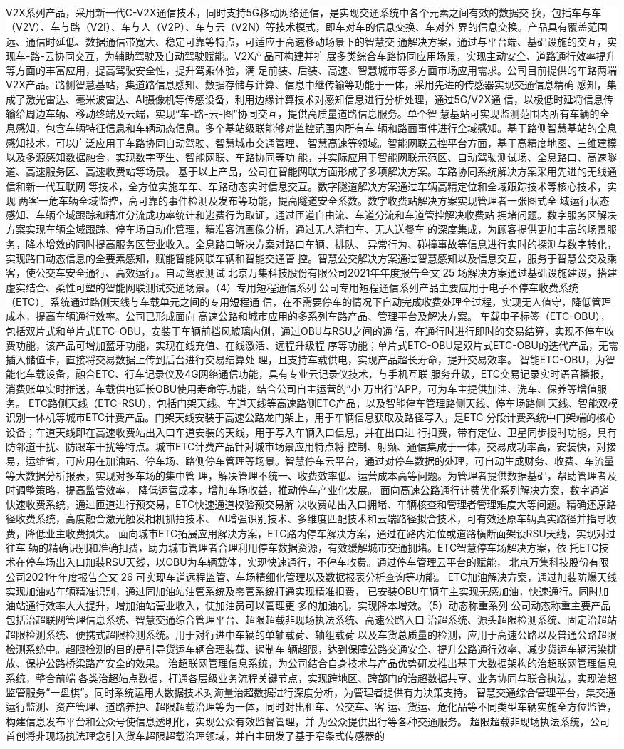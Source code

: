 V2X系列产品，采用新一代C-V2X通信技术，同时支持5G移动网络通信，是实现交通系统中各个元素之间有效的数据交
换，包括车与车（V2V）、车与路（V2I）、车与人（V2P）、车与云（V2N）等技术模式，即车对车的信息交换、车对外
界的信息交换。产品具有覆盖范围远、通信时延低、数据通信带宽大、稳定可靠等特点，可适应于高速移动场景下的智慧交
通解决方案，通过与平台端、基础设施的交互，实现车-路-云协同交互，为辅助驾驶及自动驾驶赋能。V2X产品可构建并扩
展多类综合车路协同应用场景，实现主动安全、道路通行效率提升等方面的丰富应用，提高驾驶安全性，提升驾乘体验，满
足前装、后装、高速、智慧城市等多方面市场应用需求。公司目前提供的车路两端V2X产品。路侧智慧基站，集道路信息感知、数据存储与计算、信息中继传输等功能于一体，采用先进的传感器实现交通信息精确
感知，集成了激光雷达、毫米波雷达、AI摄像机等传感设备，利用边缘计算技术对感知信息进行分析处理，通过5G/V2X通
信，以极低时延将信息传输给周边车辆、移动终端及云端，实现“车-路-云-图”协同交互，提供高质量道路信息服务。单个智
慧基站可实现监测范围内所有车辆的全息感知，包含车辆特征信息和车辆动态信息。多个基站级联能够对监控范围内所有车
辆和路面事件进行全域感知。基于路侧智慧基站的全息感知技术，可以广泛应用于车路协同自动驾驶、智慧城市交通管理、
智慧高速等领域。智能网联云控平台方面，基于高精度地图、三维建模以及多源感知数据融合，实现数字孪生、智能网联、车路协同等功
能，并实际应用于智能网联示范区、自动驾驶测试场、全息路口、高速隧道、高速服务区、高速收费站等场景。
基于以上产品，公司在智能网联方面形成了多项解决方案。车路协同系统解决方案采用先进的无线通信和新一代互联网
等技术，全方位实施车车、车路动态实时信息交互。数字隧道解决方案通过车辆高精定位和全域跟踪技术等核心技术，实现
两客一危车辆全域监控，高可靠的事件检测及发布等功能，提高隧道安全系数。数字收费站解决方案实现管理者一张图式全
域运行状态感知、车辆全域跟踪和精准分流成功率统计和逃费行为取证，通过匝道自由流、车道分流和车道管控解决收费站
拥堵问题。数字服务区解决方案实现车辆全域跟踪、停车场自动化管理，精准客流画像分析，通过无人清扫车、无人送餐车
的深度集成，为顾客提供更加丰富的场景服务，降本增效的同时提高服务区营业收入。全息路口解决方案对路口车辆、排队、
异常行为、碰撞事故等信息进行实时的探测与数字转化，实现路口动态信息的全要素感知，赋能智能网联车辆和智能交通管
控。智慧公交解决方案通过智慧感知以及信息交互，服务于智慧公交及乘客，使公交车安全通行、高效运行。自动驾驶测试
北京万集科技股份有限公司2021年年度报告全文
25
场解决方案通过基础设施建设，搭建虚实结合、柔性可塑的智能网联测试交通场景。（4）专用短程通信系列
公司专用短程通信系列产品主要应用于电子不停车收费系统（ETC）。系统通过路侧天线与车载单元之间的专用短程通
信，在不需要停车的情况下自动完成收费处理全过程，实现无人值守，降低管理成本，提高车辆通行效率。公司已形成面向
高速公路和城市应用的多系列车路产品、管理平台及解决方案。
车载电子标签（ETC-OBU），包括双片式和单片式ETC-OBU，安装于车辆前挡风玻璃内侧，通过OBU与RSU之间的通
信，在通行时进行即时的交易结算，实现不停车收费功能，该产品可增加蓝牙功能，实现在线充值、在线激活、远程升级程
序等功能；单片式ETC-OBU是双片式ETC-OBU的迭代产品，无需插入储值卡，直接将交易数据上传到后台进行交易结算处
理，且支持车载供电，实现产品超长寿命，提升交易效率。
智能ETC-OBU，为智能化车载设备，融合ETC、行车记录仪及4G网络通信功能，具有专业云记录仪技术，与手机互联
服务升级，ETC交易记录实时语音播报，消费账单实时推送，车载供电延长OBU使用寿命等功能，结合公司自主运营的“小
万出行”APP，可为车主提供加油、洗车、保养等增值服务。
ETC路侧天线（ETC-RSU），包括门架天线、车道天线等高速路侧ETC产品，以及智能停车管理路侧天线、停车场路侧
天线、智能双模识别一体机等城市ETC计费产品。门架天线安装于高速公路龙门架上，用于车辆信息获取及路径写入，是ETC
分段计费系统中门架端的核心设备；车道天线即在高速收费站出入口车道安装的天线，用于写入车辆入口信息，并在出口进
行扣费，带有定位、卫星同步授时功能，具有防邻道干扰、防跟车干扰等特点。城市ETC计费产品针对城市场景应用特点将
控制、射频、通信集成于一体，交易成功率高，安装快，对接易，运维省，可应用在加油站、停车场、路侧停车管理等场景。智慧停车云平台，通过对停车数据的处理，可自动生成财务、收费、车流量等大数据分析报表，实现对多车场的集中管
理，解决管理不统一、收费效率低、运营成本高等问题。为管理者提供数据基础，帮助管理者及时调整策略，提高监管效率，
降低运营成本，增加车场收益，推动停车产业化发展。
面向高速公路通行计费优化系列解决方案，数字通道快速收费系统，通过匝道进行预交易，ETC快速通道校验预交易解
决收费站出入口拥堵、车辆核查和管理者管理难度大等问题。精确还原路径收费系统，高度融合激光触发相机抓拍技术、
AI增强识别技术、多维度匹配技术和云端路径拟合技术，可有效还原车辆真实路径并指导收费，降低业主收费损失。
面向城市ETC拓展应用解决方案，ETC路内停车解决方案，通过在路内泊位或道路横断面架设RSU天线，实现对过往车
辆的精确识别和准确扣费，助力城市管理者合理利用停车数据资源，有效缓解城市交通拥堵。ETC智慧停车场解决方案，依
托ETC技术在停车场出入口加装RSU天线，以OBU为车辆载体，实现快速通行，不停车收费。通过停车管理云平台的赋能，
北京万集科技股份有限公司2021年年度报告全文
26
可实现车道远程监管、车场精细化管理以及数据报表分析查询等功能。
ETC加油解决方案，通过加装防爆天线实现加油站车辆精准识别，通过同加油站油管系统及零管系统打通实现精准扣费，
已安装OBU车辆车主实现无感加油，快速通行。同时加油站通行效率大大提升，增加油站营业收入，使加油员可以管理更
多的加油机，实现降本增效。（5）动态称重系列
公司动态称重主要产品包括治超联网管理信息系统、智慧交通综合管理平台、超限超载非现场执法系统、高速公路入口
治超系统、源头超限检测系统、固定治超站超限检测系统、便携式超限检测系统。用于对行进中车辆的单轴载荷、轴组载荷
以及车货总质量的检测，应用于高速公路以及普通公路超限检测系统中。超限检测的目的是引导货运车辆合理装载、遏制车
辆超限，达到保障公路交通安全、提升公路通行效率、减少货运车辆污染排放、保护公路桥梁路产安全的效果。
治超联网管理信息系统，为公司结合自身技术与产品优势研发推出基于大数据架构的治超联网管理信息系统，整合前端
各类治超站点数据，打通各层级业务流程关键节点，实现跨地区、跨部门的治超数据共享、业务协同与联合执法，实现治超
监管服务“一盘棋”。同时系统运用大数据技术对海量治超数据进行深度分析，为管理者提供有力决策支持。
智慧交通综合管理平台，集交通运行监测、资产管理、道路养护、超限超载治理等为一体，同时对出租车、公交车、客
运、货运、危化品等不同类型车辆实施全方位监管，构建信息发布平台和公众号使信息透明化，实现公众有效监督管理，并
为公众提供出行等各种交通服务。
超限超载非现场执法系统，公司首创将非现场执法理念引入货车超限超载治理领域，并自主研发了基于窄条式传感器的